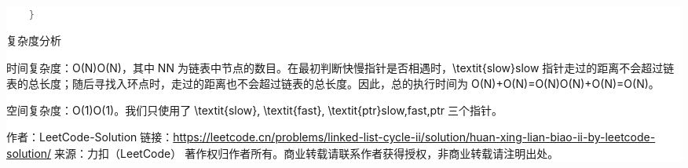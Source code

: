 ```kotlin
    }
```



复杂度分析

时间复杂度：O(N)O(N)，其中 NN 为链表中节点的数目。在最初判断快慢指针是否相遇时，\textit{slow}slow 指针走过的距离不会超过链表的总长度；随后寻找入环点时，走过的距离也不会超过链表的总长度。因此，总的执行时间为 O(N)+O(N)=O(N)O(N)+O(N)=O(N)。

空间复杂度：O(1)O(1)。我们只使用了 \textit{slow}, \textit{fast}, \textit{ptr}slow,fast,ptr 三个指针。

作者：LeetCode-Solution
链接：https://leetcode.cn/problems/linked-list-cycle-ii/solution/huan-xing-lian-biao-ii-by-leetcode-solution/
来源：力扣（LeetCode）
著作权归作者所有。商业转载请联系作者获得授权，非商业转载请注明出处。

